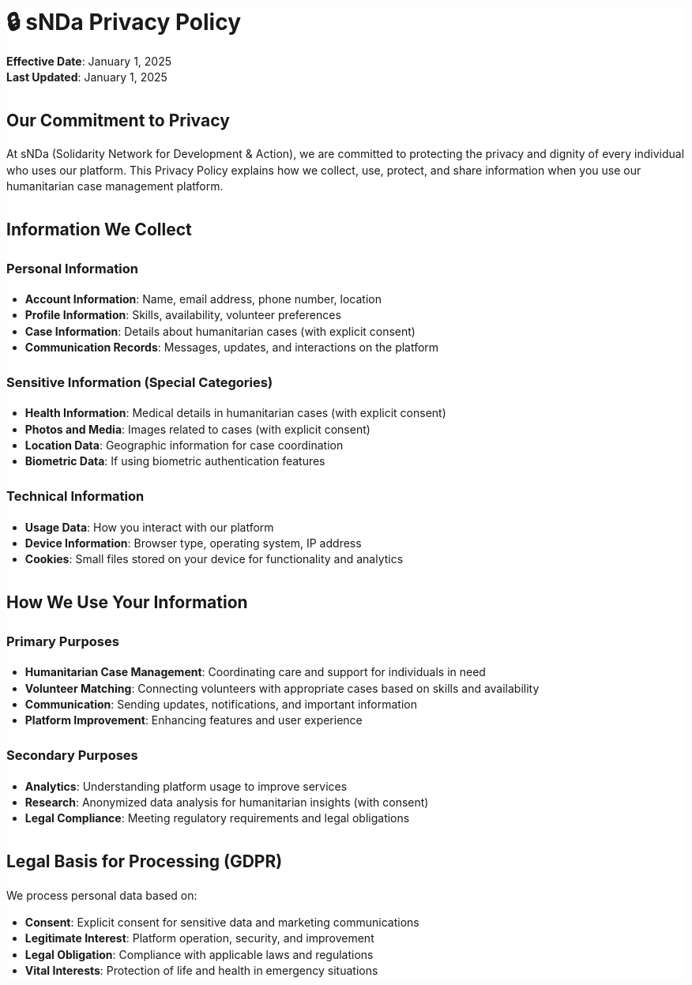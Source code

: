# 🔒 sNDa Privacy Policy

**Effective Date**: January 1, 2025  
**Last Updated**: January 1, 2025

## Our Commitment to Privacy

At sNDa (Solidarity Network for Development & Action), we are committed to protecting the privacy and dignity of every individual who uses our platform. This Privacy Policy explains how we collect, use, protect, and share information when you use our humanitarian case management platform.

## Information We Collect

### Personal Information
- **Account Information**: Name, email address, phone number, location
- **Profile Information**: Skills, availability, volunteer preferences
- **Case Information**: Details about humanitarian cases (with explicit consent)
- **Communication Records**: Messages, updates, and interactions on the platform

### Sensitive Information (Special Categories)
- **Health Information**: Medical details in humanitarian cases (with explicit consent)
- **Photos and Media**: Images related to cases (with explicit consent)
- **Location Data**: Geographic information for case coordination
- **Biometric Data**: If using biometric authentication features

### Technical Information
- **Usage Data**: How you interact with our platform
- **Device Information**: Browser type, operating system, IP address
- **Cookies**: Small files stored on your device for functionality and analytics

## How We Use Your Information

### Primary Purposes
- **Humanitarian Case Management**: Coordinating care and support for individuals in need
- **Volunteer Matching**: Connecting volunteers with appropriate cases based on skills and availability
- **Communication**: Sending updates, notifications, and important information
- **Platform Improvement**: Enhancing features and user experience

### Secondary Purposes
- **Analytics**: Understanding platform usage to improve services
- **Research**: Anonymized data analysis for humanitarian insights (with consent)
- **Legal Compliance**: Meeting regulatory requirements and legal obligations

## Legal Basis for Processing (GDPR)

We process personal data based on:
- **Consent**: Explicit consent for sensitive data and marketing communications
- **Legitimate Interest**: Platform operation, security, and improvement
- **Legal Obligation**: Compliance with applicable laws and regulations
- **Vital Interests**: Protection of life and health in emergency situations
